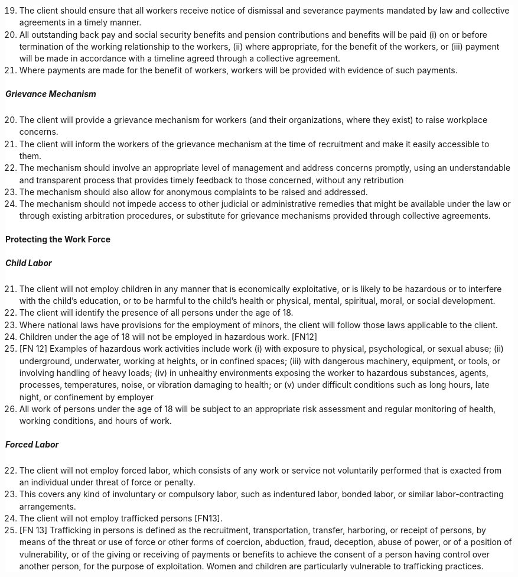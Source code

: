 19.	The client should ensure that all workers receive notice of dismissal and severance payments mandated by law and collective agreements in a timely manner.
19.	All outstanding back pay and social security benefits and pension contributions and benefits will be paid (i) on or before termination of the working relationship to the workers, (ii) where appropriate, for the benefit of the workers, or (iii) payment will be made in accordance with a timeline agreed through a collective agreement.
19.	Where payments are made for the benefit of workers, workers will be provided with evidence of such payments.

#####	Grievance Mechanism

20.	The client will provide a grievance mechanism for workers (and their organizations, where they exist) to raise workplace concerns.
20.	The client will inform the workers of the grievance mechanism at the time of recruitment and make it easily accessible to them.
20.	The mechanism should involve an appropriate level of management and address concerns promptly, using an understandable and transparent process that provides timely feedback to those concerned, without any retribution
20.	The mechanism should also allow for anonymous complaints to be raised and addressed.
20.	The mechanism should not impede access to other judicial or administrative remedies that might be available under the law or through existing arbitration procedures, or substitute for grievance mechanisms provided through collective agreements.

####	Protecting the Work Force

#####	Child Labor

21.	The client will not employ children in any manner that is economically exploitative, or is likely to be hazardous or to interfere with the child’s education, or to be harmful to the child’s health or physical, mental, spiritual, moral, or social development.
21.	The client will identify the presence of all persons under the age of 18.
21.	Where national laws have provisions for the employment of minors, the client will follow those laws applicable to the client.
21.	Children under the age of 18 will not be employed in hazardous work. [FN12]
21.	[FN 12] Examples of hazardous work activities include work (i) with exposure to physical, psychological, or sexual abuse; (ii) underground, underwater, working at heights, or in confined spaces; (iii) with dangerous machinery, equipment, or tools, or involving handling of heavy loads; (iv) in unhealthy environments exposing the worker to hazardous substances, agents, processes, temperatures, noise, or vibration damaging to health; or (v) under difficult conditions such as long hours, late night, or confinement by employer
21.	All work of persons under the age of 18 will be subject to an appropriate risk assessment and regular monitoring of health, working conditions, and hours of work.

#####	Forced Labor

22.	The client will not employ forced labor, which consists of any work or service not voluntarily performed that is exacted from an individual under threat of force or penalty.
22.	This covers any kind of involuntary or compulsory labor, such as indentured labor, bonded labor, or similar labor-contracting arrangements.
22.	The client will not employ trafficked persons [FN13].
22.	[FN 13] Trafficking in persons is defined as the recruitment, transportation, transfer, harboring, or receipt of persons, by means of the threat or use of force or other forms of coercion, abduction, fraud, deception, abuse of power, or of a position of vulnerability, or of the giving or receiving of payments or benefits to achieve the consent of a person having control over another person, for the purpose of exploitation. Women and children are particularly vulnerable to trafficking practices.
